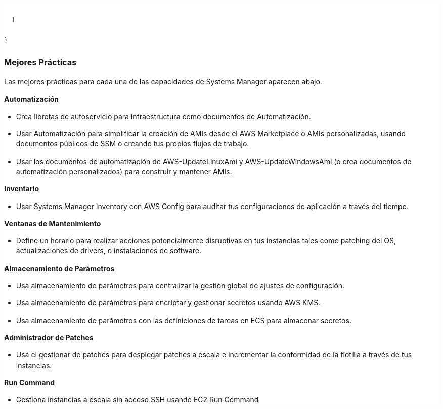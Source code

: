 ```

  ]

}
```

### Mejores Prácticas

Las mejores prácticas para cada una de las capacidades de Systems Manager aparecen abajo.

[**Automatización**](http://docs.aws.amazon.com/es_es/systems-manager/latest/userguide/systems-manager-automation.html)

* Crea libretas de autoservicio para infraestructura como documentos de Automatización.

* Usar Automatización para simplificar la creación de AMIs desde el AWS Marketplace o AMIs personalizadas, usando documentos públicos de SSM o creando tus propios flujos de trabajo.

* [Usar los documentos de automatización de AWS-UpdateLinuxAmi y AWS-UpdateWindowsAmi (o crea documentos de automatización personalizados) para construir y mantener AMIs.](http://docs.aws.amazon.com/es_es/systems-manager/latest/userguide/automation-gs.html)

[**Inventario**](http://docs.aws.amazon.com/es_es/systems-manager/latest/userguide/systems-manager-inventory.html)

* Usar Systems Manager Inventory con AWS Config para auditar tus configuraciones de aplicación a través del tiempo.

[**Ventanas de Mantenimiento**](http://docs.aws.amazon.com/es_es/systems-manager/latest/userguide/systems-manager-maintenance.html)

* Define un horario para realizar acciones potencialmente disruptivas en tus instancias tales como patching del OS, actualizaciones de drivers, o instalaciones de software.

[**Almacenamiento de Parámetros**](http://docs.aws.amazon.com/es_es/systems-manager/latest/userguide/systems-manager-paramstore.html)

* Usa almacenamiento de parámetros para centralizar la gestión global de ajustes de configuración.

* [Usa almacenamiento de parámetros para encriptar y gestionar secretos usando AWS KMS.](http://docs.aws.amazon.com/es_es/systems-manager/latest/userguide/sysman-paramstore-walk.html)

* [Usa almacenamiento de parámetros con las definiciones de tareas en ECS para almacenar secretos.](https://aws.amazon.com/blogs/compute/managing-secrets-for-amazon-ecs-applications-using-parameter-store-and-iam-roles-for-tasks/)

[**Administrador de Patches**](http://docs.aws.amazon.com/es_es/systems-manager/latest/userguide/systems-manager-patch.html)

* Usa el gestionar de patches para desplegar patches a escala e incrementar la conformidad de la flotilla a través de tus instancias.

[**Run Command**](http://docs.aws.amazon.com/es_es/systems-manager/latest/userguide/execute-remote-commands.html)

* [Gestiona instancias a escala sin acceso SSH usando EC2 Run Command](https://aws.amazon.com/blogs/aws/manage-instances-at-scale-without-ssh-access-using-ec2-run-command/)
